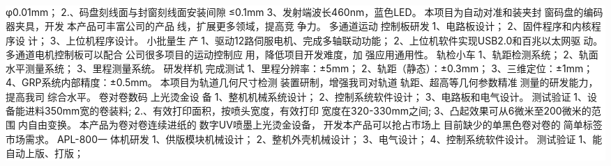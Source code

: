 φ0.01mm；
2.、码盘刻线面与封窗刻线面安装间隙
≤0.1mm
3、发射端波长460nm，蓝色LED。
本项目为自动对准和装夹封
窗码盘的编码器夹具，开发
本产品可丰富公司的产品
线，扩展更多领域，提高竞
争力。
多通道运动
控制板研发
1、电路板设计；
2、固件程序和内核程序设
计；
3、上位机程序设计。
小批量生
产
1、驱动12路伺服电机、完成多轴联动功能；
2、上位机软件实现USB2.0和百兆以太网驱
动。
多通道电机控制板可以配合
公司很多项目的运动控制应
用，降低项目开发难度，加
强应用通用性。
轨检小车
1、轨距检测系统；
2、轨面水平测量系统；
3、里程测量系统。
研发样机
完成测试
1、里程分辨率：±5mm；
2、轨距（静态）：±0.3mm；
3、三维定位：±1mm；
4、GRP系统内部精度：±0.5mm。
本项目为轨道几何尺寸检测
装置研制，增强我司对轨道
轨距、超高等几何参数精准
测量的研发能力，提高我司
综合水平。
卷对卷数码
上光烫金设
备
1、整机机械系统设计；
2、控制系统软件设计；
3、电路板和电气设计。
测试验证
1、设备能进料350mm宽的卷装料;
2.、有效打印面积，按喷头宽度，有效打印
宽度在320-330mm之间;
3、凸起效果可从6微米至200微米的范围
内自由变换。
本产品为卷对卷连续进纸的
数字UV喷墨上光烫金设备，
开发本产品可以抢占市场上
目前缺少的单黑色卷对卷的
简单标签市场需求。
APL-800一
体机研发
1、供版模块机械设计；
2、整机外壳机械设计；
3、电气设计；
4、控制系统软件设计。
测试验证
1、能自动上版、打版；